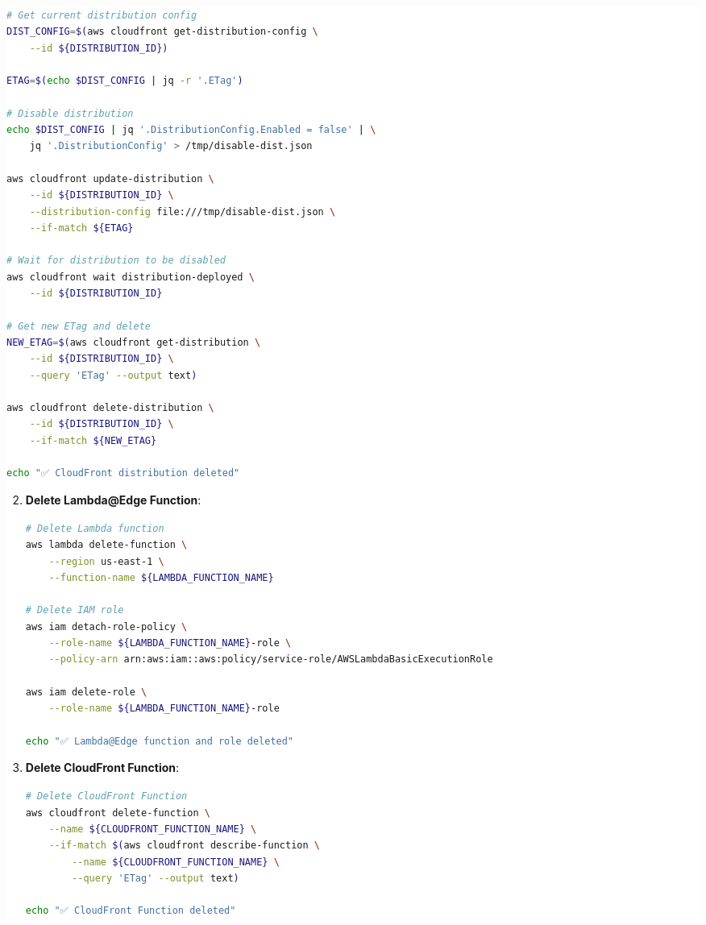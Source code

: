    ```bash
   # Get current distribution config
   DIST_CONFIG=$(aws cloudfront get-distribution-config \
       --id ${DISTRIBUTION_ID})
   
   ETAG=$(echo $DIST_CONFIG | jq -r '.ETag')
   
   # Disable distribution
   echo $DIST_CONFIG | jq '.DistributionConfig.Enabled = false' | \
       jq '.DistributionConfig' > /tmp/disable-dist.json
   
   aws cloudfront update-distribution \
       --id ${DISTRIBUTION_ID} \
       --distribution-config file:///tmp/disable-dist.json \
       --if-match ${ETAG}
   
   # Wait for distribution to be disabled
   aws cloudfront wait distribution-deployed \
       --id ${DISTRIBUTION_ID}
   
   # Get new ETag and delete
   NEW_ETAG=$(aws cloudfront get-distribution \
       --id ${DISTRIBUTION_ID} \
       --query 'ETag' --output text)
   
   aws cloudfront delete-distribution \
       --id ${DISTRIBUTION_ID} \
       --if-match ${NEW_ETAG}
   
   echo "✅ CloudFront distribution deleted"
   ```

2. **Delete Lambda@Edge Function**:

   ```bash
   # Delete Lambda function
   aws lambda delete-function \
       --region us-east-1 \
       --function-name ${LAMBDA_FUNCTION_NAME}
   
   # Delete IAM role
   aws iam detach-role-policy \
       --role-name ${LAMBDA_FUNCTION_NAME}-role \
       --policy-arn arn:aws:iam::aws:policy/service-role/AWSLambdaBasicExecutionRole
   
   aws iam delete-role \
       --role-name ${LAMBDA_FUNCTION_NAME}-role
   
   echo "✅ Lambda@Edge function and role deleted"
   ```

3. **Delete CloudFront Function**:

   ```bash
   # Delete CloudFront Function
   aws cloudfront delete-function \
       --name ${CLOUDFRONT_FUNCTION_NAME} \
       --if-match $(aws cloudfront describe-function \
           --name ${CLOUDFRONT_FUNCTION_NAME} \
           --query 'ETag' --output text)
   
   echo "✅ CloudFront Function deleted"
   ```
